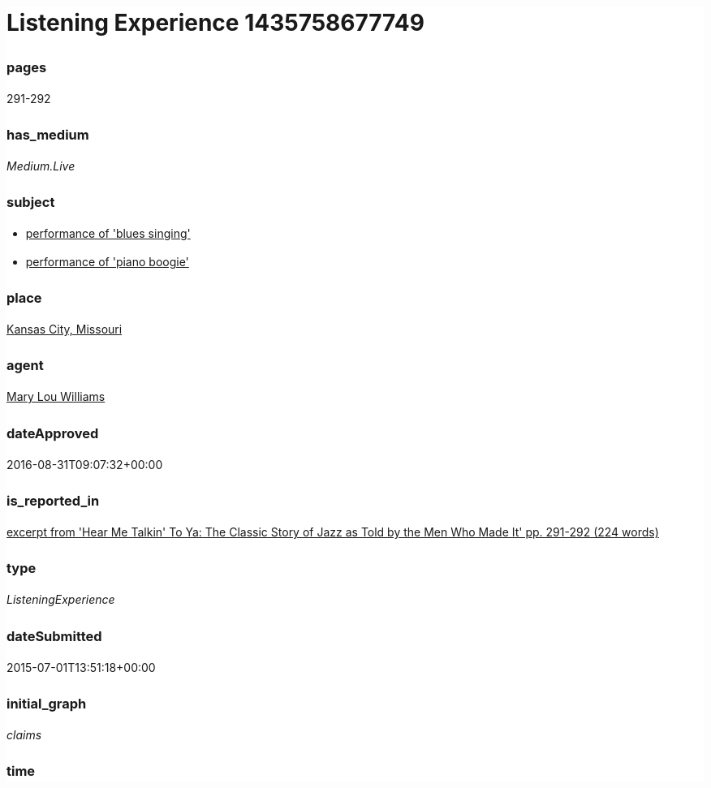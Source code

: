 # Listening Experience 1435758677749

### pages


291-292

### has_medium


*Medium.Live*

### subject

 - [performance of 'blues singing'](#performance-of-'blues-singing')

 - [performance of 'piano boogie'](#performance-of-'piano-boogie')

### place


[Kansas City, Missouri](#Kansas-City-Missouri)

### agent


[Mary Lou Williams](#Mary-Lou-Williams)

### dateApproved


2016-08-31T09:07:32+00:00

### is_reported_in


[excerpt from 'Hear Me Talkin' To Ya: The Classic Story of Jazz as Told by the Men Who Made It' pp. 291-292 (224 words)](#excerpt-from-'Hear-Me-Talkin'-To-Ya-The-Classic-Story-of-Jazz-as-Told-by-the-Men-Who-Made-It'-pp.-291-292-(224-words))

### type


*ListeningExperience*

### dateSubmitted


2015-07-01T13:51:18+00:00

### initial_graph


*claims*

### time
